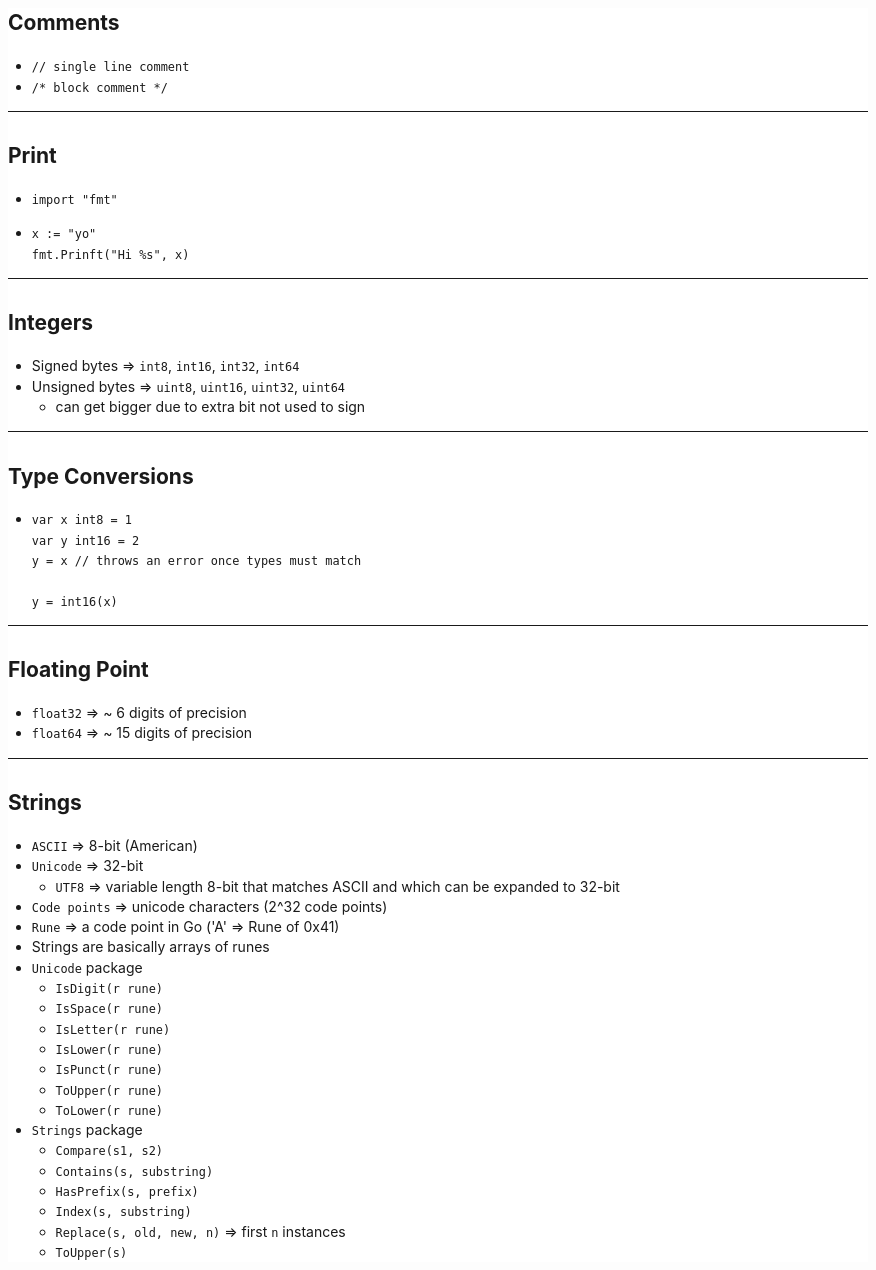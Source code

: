 
## Comments

- `// single line comment`
- `/* block comment */`

---

## Print

- `import "fmt"`
-     x := "yo"
      fmt.Prinft("Hi %s", x)

---

## Integers

- Signed bytes => `int8`, `int16`, `int32`, `int64`
- Unsigned bytes => `uint8`, `uint16`, `uint32`, `uint64`
  - can get bigger due to extra bit not used to sign

---

## Type Conversions

-     var x int8 = 1
      var y int16 = 2
      y = x // throws an error once types must match

      y = int16(x)

---

## Floating Point

- `float32` => ~ 6 digits of precision
- `float64` => ~ 15 digits of precision

---

## Strings

- `ASCII` => 8-bit (American)
- `Unicode` => 32-bit
  - `UTF8` => variable length 8-bit that matches ASCII and which can be expanded to 32-bit
- `Code points` => unicode characters (2^32 code points)
- `Rune` => a code point in Go ('A' => Rune of 0x41)
- Strings are basically arrays of runes
- `Unicode` package
  - `IsDigit(r rune)`
  - `IsSpace(r rune)`
  - `IsLetter(r rune)`
  - `IsLower(r rune)`
  - `IsPunct(r rune)`
  - `ToUpper(r rune)`
  - `ToLower(r rune)`
- `Strings` package
  - `Compare(s1, s2)`
  - `Contains(s, substring)`
  - `HasPrefix(s, prefix)`
  - `Index(s, substring)`
  - `Replace(s, old, new, n)` => first `n` instances
  - `ToUpper(s)`